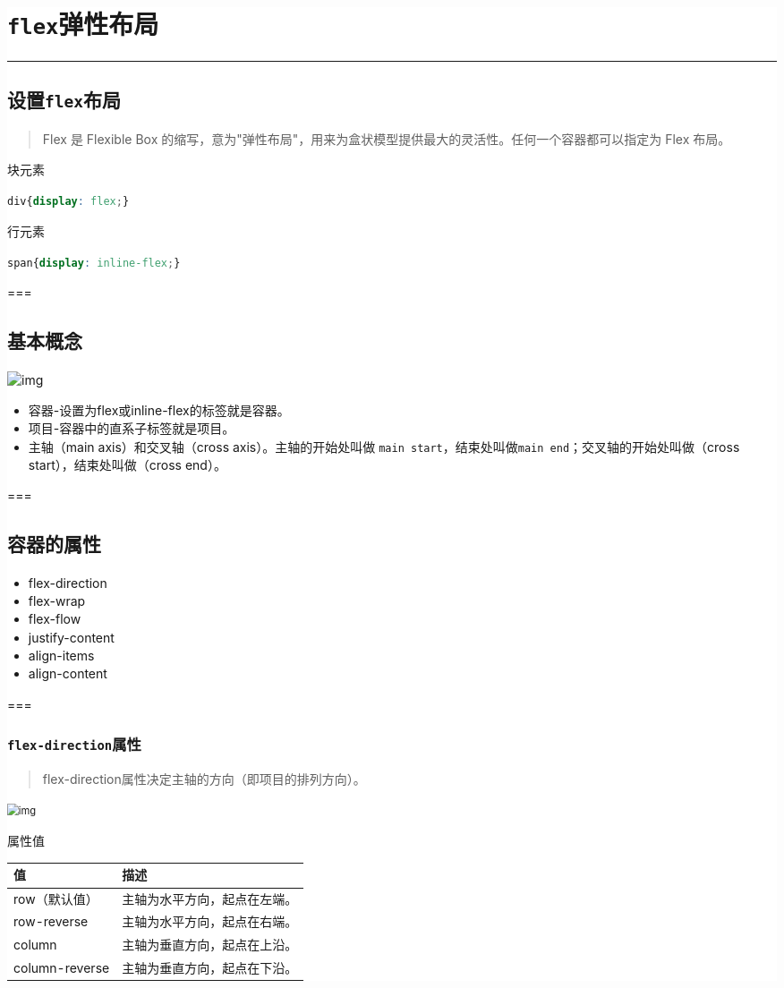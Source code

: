 # `flex`弹性布局

---

## 设置`flex`布局

> Flex 是 Flexible Box 的缩写，意为"弹性布局"，用来为盒状模型提供最大的灵活性。任何一个容器都可以指定为 Flex 布局。

块元素

```css
div{display: flex;}
```

行元素

```css
span{display: inline-flex;}
```

===

## 基本概念

![img](http://www.ruanyifeng.com/blogimg/asset/2015/bg2015071004.png)

- 容器-设置为flex或inline-flex的标签就是容器。
- 项目-容器中的直系子标签就是项目。
- 主轴（main axis）和交叉轴（cross axis）。主轴的开始处叫做 `main start`，结束处叫做`main end`；交叉轴的开始处叫做（cross start），结束处叫做（cross end）。

===

## 容器的属性

- flex-direction
- flex-wrap
- flex-flow
- justify-content
- align-items
- align-content

===

### `flex-direction`属性

> flex-direction属性决定主轴的方向（即项目的排列方向）。

<img src="http://www.ruanyifeng.com/blogimg/asset/2015/bg2015071005.png" alt="img" style="zoom:80%;" />

属性值

| 值             | 描述                         |
| :------------- | :--------------------------- |
| row（默认值）  | 主轴为水平方向，起点在左端。 |
| row-reverse    | 主轴为水平方向，起点在右端。 |
| column         | 主轴为垂直方向，起点在上沿。 |
| column-reverse | 主轴为垂直方向，起点在下沿。 |
